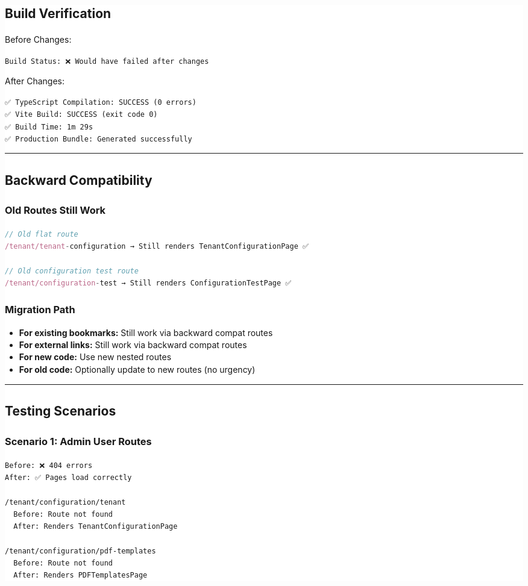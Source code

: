 
## Build Verification

Before Changes:
```
Build Status: ❌ Would have failed after changes
```

After Changes:
```
✅ TypeScript Compilation: SUCCESS (0 errors)
✅ Vite Build: SUCCESS (exit code 0)
✅ Build Time: 1m 29s
✅ Production Bundle: Generated successfully
```

---

## Backward Compatibility

### Old Routes Still Work
```typescript
// Old flat route
/tenant/tenant-configuration → Still renders TenantConfigurationPage ✅

// Old configuration test route
/tenant/configuration-test → Still renders ConfigurationTestPage ✅
```

### Migration Path
- **For existing bookmarks:** Still work via backward compat routes
- **For external links:** Still work via backward compat routes
- **For new code:** Use new nested routes
- **For old code:** Optionally update to new routes (no urgency)

---

## Testing Scenarios

### Scenario 1: Admin User Routes
```
Before: ❌ 404 errors
After: ✅ Pages load correctly

/tenant/configuration/tenant 
  Before: Route not found
  After: Renders TenantConfigurationPage

/tenant/configuration/pdf-templates
  Before: Route not found
  After: Renders PDFTemplatesPage
```
